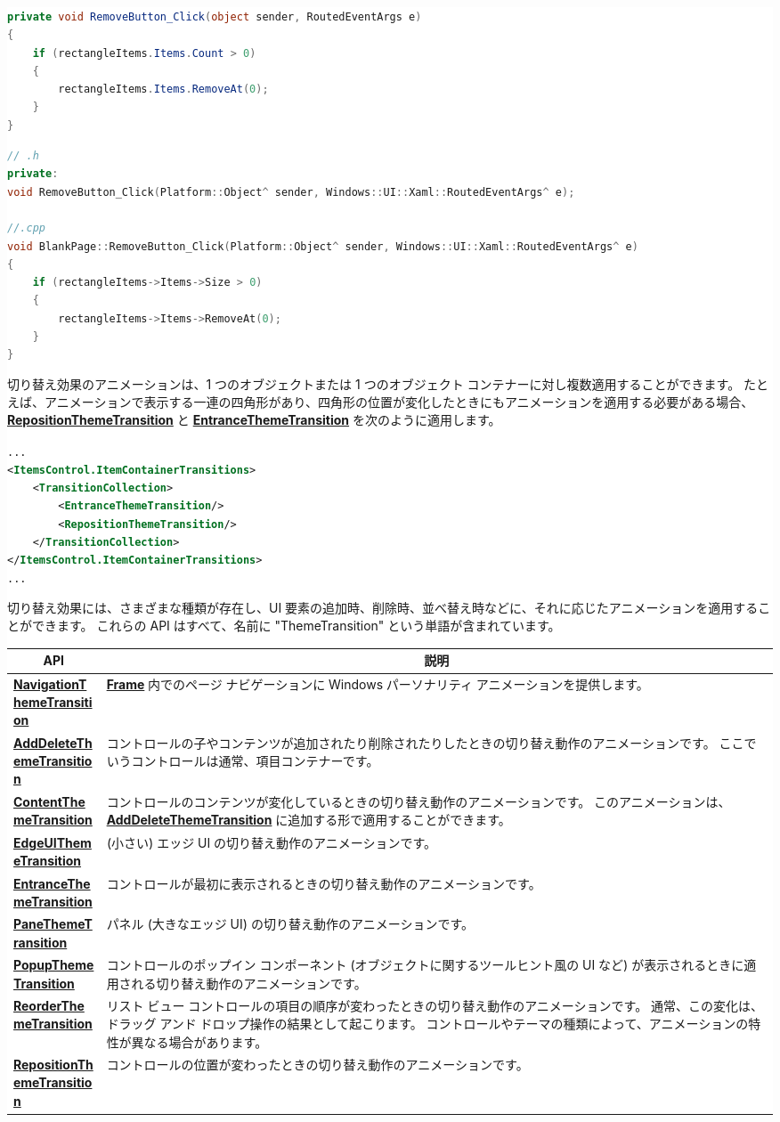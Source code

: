 ```cs
private void RemoveButton_Click(object sender, RoutedEventArgs e)
{
    if (rectangleItems.Items.Count > 0)
    {    
        rectangleItems.Items.RemoveAt(0);
    }                         
}
```

```cpp
// .h
private:
void RemoveButton_Click(Platform::Object^ sender, Windows::UI::Xaml::RoutedEventArgs^ e);

//.cpp
void BlankPage::RemoveButton_Click(Platform::Object^ sender, Windows::UI::Xaml::RoutedEventArgs^ e)
{
    if (rectangleItems->Items->Size > 0)
    {    
        rectangleItems->Items->RemoveAt(0);
    }
}
```

切り替え効果のアニメーションは、1 つのオブジェクトまたは 1 つのオブジェクト コンテナーに対し複数適用することができます。 たとえば、アニメーションで表示する一連の四角形があり、四角形の位置が変化したときにもアニメーションを適用する必要がある場合、[**RepositionThemeTransition**](https://msdn.microsoft.com/library/windows/apps/BR210429) と [**EntranceThemeTransition**](https://msdn.microsoft.com/library/windows/apps/BR210288) を次のように適用します。

```xml
...
<ItemsControl.ItemContainerTransitions>
    <TransitionCollection>
        <EntranceThemeTransition/>                    
        <RepositionThemeTransition/>
    </TransitionCollection>
</ItemsControl.ItemContainerTransitions>
...      
```

切り替え効果には、さまざまな種類が存在し、UI 要素の追加時、削除時、並べ替え時などに、それに応じたアニメーションを適用することができます。 これらの API はすべて、名前に "ThemeTransition" という単語が含まれています。

| API | 説明 |
|-----|-------------|
| [**NavigationThemeTransition**](https://msdn.microsoft.com/library/windows/apps/windows.ui.xaml.media.animation.navigationthemetransition) | [**Frame**](https://msdn.microsoft.com/library/windows/apps/br242682) 内でのページ ナビゲーションに Windows パーソナリティ アニメーションを提供します。 |
| [**AddDeleteThemeTransition**](https://msdn.microsoft.com/library/windows/apps/BR243047) | コントロールの子やコンテンツが追加されたり削除されたりしたときの切り替え動作のアニメーションです。 ここでいうコントロールは通常、項目コンテナーです。 |
| [**ContentThemeTransition**](https://msdn.microsoft.com/library/windows/apps/BR243103) | コントロールのコンテンツが変化しているときの切り替え動作のアニメーションです。 このアニメーションは、[**AddDeleteThemeTransition**](https://msdn.microsoft.com/library/windows/apps/BR243047) に追加する形で適用することができます。 |
| [**EdgeUIThemeTransition**](https://msdn.microsoft.com/library/windows/apps/Hh702324) | (小さい) エッジ UI の切り替え動作のアニメーションです。 |
| [**EntranceThemeTransition**](https://msdn.microsoft.com/library/windows/apps/BR210288) | コントロールが最初に表示されるときの切り替え動作のアニメーションです。 |
| [**PaneThemeTransition**](https://msdn.microsoft.com/library/windows/apps/Hh969160) | パネル (大きなエッジ UI) の切り替え動作のアニメーションです。 |
| [**PopupThemeTransition**](https://msdn.microsoft.com/library/windows/apps/Hh969172) | コントロールのポップイン コンポーネント (オブジェクトに関するツールヒント風の UI など) が表示されるときに適用される切り替え動作のアニメーションです。 |
| [**ReorderThemeTransition**](https://msdn.microsoft.com/library/windows/apps/BR210409) | リスト ビュー コントロールの項目の順序が変わったときの切り替え動作のアニメーションです。 通常、この変化は、ドラッグ アンド ドロップ操作の結果として起こります。 コントロールやテーマの種類によって、アニメーションの特性が異なる場合があります。 |
| [**RepositionThemeTransition**](https://msdn.microsoft.com/library/windows/apps/BR210429) | コントロールの位置が変わったときの切り替え動作のアニメーションです。 |
